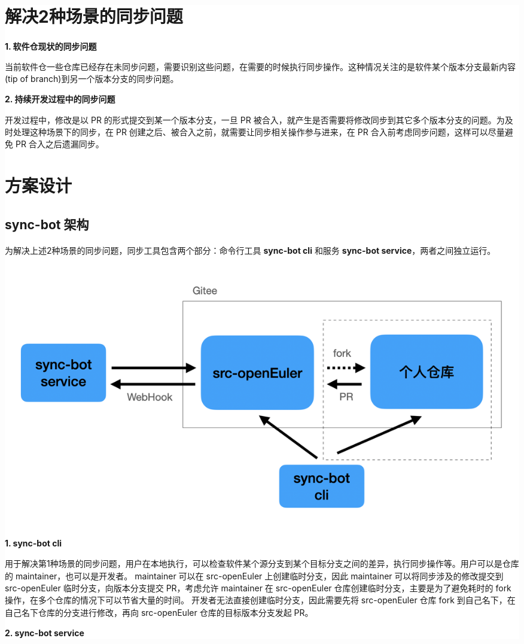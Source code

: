 
# 解决2种场景的同步问题

__1. 软件仓现状的同步问题__

当前软件仓一些仓库已经存在未同步问题，需要识别这些问题，在需要的时候执行同步操作。这种情况关注的是软件某个版本分支最新内容(tip of branch)到另一个版本分支的同步问题。

__2. 持续开发过程中的同步问题__

开发过程中，修改是以 PR 的形式提交到某一个版本分支，一旦 PR 被合入，就产生是否需要将修改同步到其它多个版本分支的问题。为及时处理这种场景下的同步，在 PR 创建之后、被合入之前，就需要让同步相关操作参与进来，在 PR 合入前考虑同步问题，这样可以尽量避免 PR 合入之后遗漏同步。


# 方案设计

## sync-bot 架构

为解决上述2种场景的同步问题，同步工具包含两个部分：命令行工具 __sync-bot cli__ 和服务 __sync-bot service__，两者之间独立运行。

![](./images/arch.png)

__1. sync-bot cli__

用于解决第1种场景的同步问题，用户在本地执行，可以检查软件某个源分支到某个目标分支之间的差异，执行同步操作等。用户可以是仓库的 maintainer，也可以是开发者。
maintainer 可以在 src-openEuler 上创建临时分支，因此 maintainer 可以将同步涉及的修改提交到 src-openEuler 临时分支，向版本分支提交 PR，考虑允许 maintainer 在 src-openEuler 仓库创建临时分支，主要是为了避免耗时的 fork 操作，在多个仓库的情况下可以节省大量的时间。
开发者无法直接创建临时分支，因此需要先将 src-openEuler 仓库 fork 到自己名下，在自己名下仓库的分支进行修改，再向 src-openEuler 仓库的目标版本分支发起 PR。


__2. sync-bot service__
